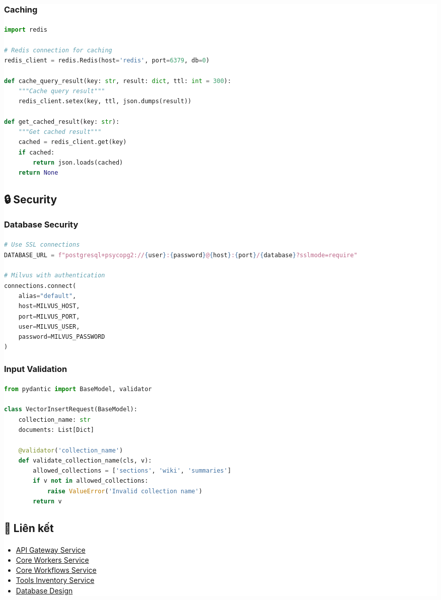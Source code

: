 ### Caching
```python
import redis

# Redis connection for caching
redis_client = redis.Redis(host='redis', port=6379, db=0)

def cache_query_result(key: str, result: dict, ttl: int = 300):
    """Cache query result"""
    redis_client.setex(key, ttl, json.dumps(result))

def get_cached_result(key: str):
    """Get cached result"""
    cached = redis_client.get(key)
    if cached:
        return json.loads(cached)
    return None
```

## 🔒 Security

### Database Security
```python
# Use SSL connections
DATABASE_URL = f"postgresql+psycopg2://{user}:{password}@{host}:{port}/{database}?sslmode=require"

# Milvus with authentication
connections.connect(
    alias="default",
    host=MILVUS_HOST,
    port=MILVUS_PORT,
    user=MILVUS_USER,
    password=MILVUS_PASSWORD
)
```

### Input Validation
```python
from pydantic import BaseModel, validator

class VectorInsertRequest(BaseModel):
    collection_name: str
    documents: List[Dict]
    
    @validator('collection_name')
    def validate_collection_name(cls, v):
        allowed_collections = ['sections', 'wiki', 'summaries']
        if v not in allowed_collections:
            raise ValueError('Invalid collection name')
        return v
```

## 🔗 Liên kết

- [API Gateway Service](./api-gateway.md)
- [Core Workers Service](./core-workers.md)
- [Core Workflows Service](./core-workflows.md)
- [Tools Inventory Service](./tools-inventory.md)
- [Database Design](../architecture/databases.md)
